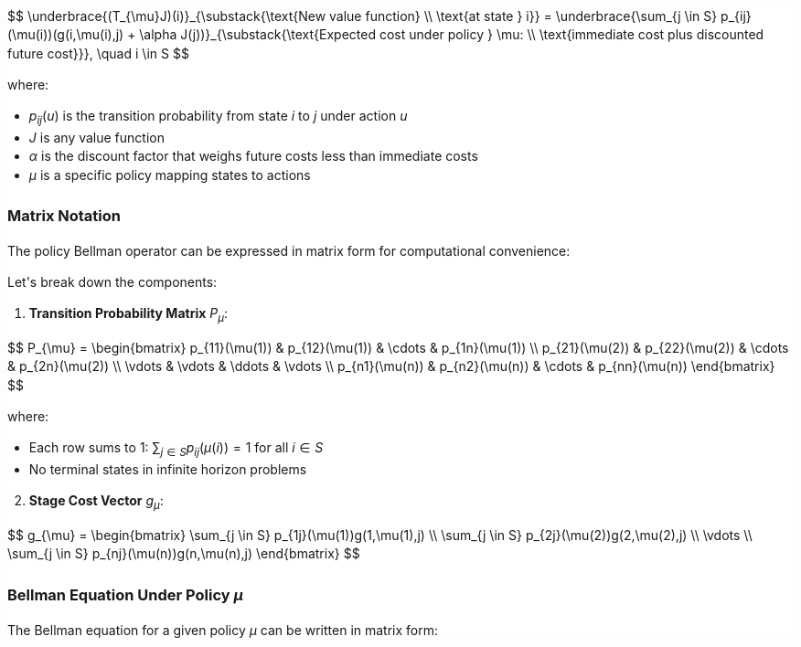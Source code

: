 <div class="math">
$$
\underbrace{(T_{\mu}J)(i)}_{\substack{\text{New value function} \\ \text{at state } i}} = \underbrace{\sum_{j \in S} p_{ij}(\mu(i))(g(i,\mu(i),j) + \alpha J(j))}_{\substack{\text{Expected cost under policy } \mu: \\ \text{immediate cost plus discounted future cost}}}, \quad i \in S
$$
</div>

where:

- $p_{ij}(u)$ is the transition probability from state $i$ to $j$ under action $u$
- $J$ is any value function
- $\alpha$ is the discount factor that weighs future costs less than immediate costs
- $\mu$ is a specific policy mapping states to actions

### Matrix Notation

The policy Bellman operator can be expressed in matrix form for computational convenience:

Let's break down the components:

1. **Transition Probability Matrix** $P_{\mu}$:

<div class="math">
   $$
   P_{\mu} = \begin{bmatrix}
   p_{11}(\mu(1)) & p_{12}(\mu(1)) & \cdots & p_{1n}(\mu(1)) \\
   p_{21}(\mu(2)) & p_{22}(\mu(2)) & \cdots & p_{2n}(\mu(2)) \\
   \vdots & \vdots & \ddots & \vdots \\
   p_{n1}(\mu(n)) & p_{n2}(\mu(n)) & \cdots & p_{nn}(\mu(n))
   \end{bmatrix}
   $$
</div>

where:

- Each row sums to 1: $\sum_{j \in S} p_{ij}(\mu(i)) = 1$ for all $i \in S$
- No terminal states in infinite horizon problems

2. **Stage Cost Vector** $g_{\mu}$:

<div class="math">
   $$
   g_{\mu} = \begin{bmatrix}
   \sum_{j \in S} p_{1j}(\mu(1))g(1,\mu(1),j) \\
   \sum_{j \in S} p_{2j}(\mu(2))g(2,\mu(2),j) \\
   \vdots \\
   \sum_{j \in S} p_{nj}(\mu(n))g(n,\mu(n),j)
   \end{bmatrix}
   $$
</div>

### Bellman Equation Under Policy $\mu$

The Bellman equation for a given policy $\mu$ can be written in matrix form:
